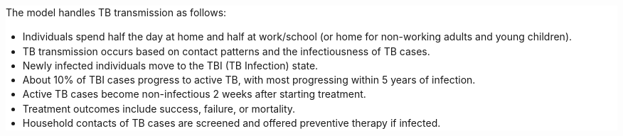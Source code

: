 The model handles TB transmission as follows:

- Individuals spend half the day at home and half at work/school (or home for non-working adults and young children).
- TB transmission occurs based on contact patterns and the infectiousness of TB cases.
- Newly infected individuals move to the TBI (TB Infection) state.
- About 10% of TBI cases progress to active TB, with most progressing within 5 years of infection.
- Active TB cases become non-infectious 2 weeks after starting treatment.
- Treatment outcomes include success, failure, or mortality.
- Household contacts of TB cases are screened and offered preventive therapy if infected.
